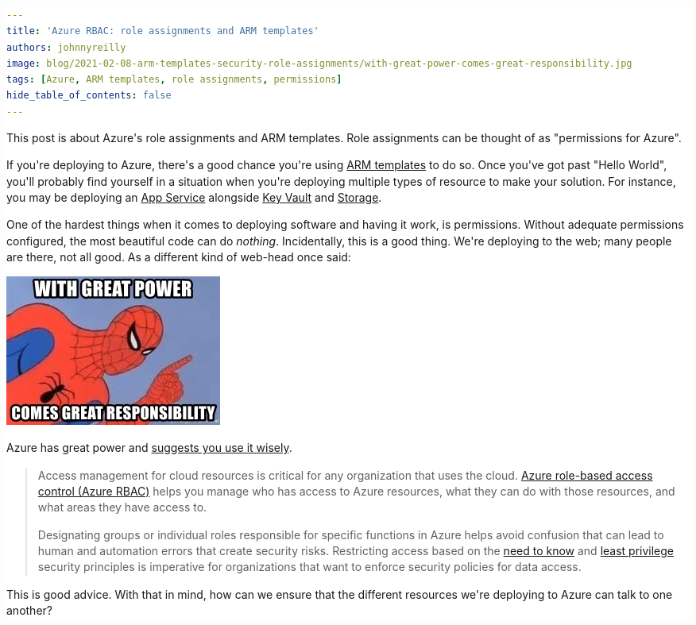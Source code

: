 ```yaml
---
title: 'Azure RBAC: role assignments and ARM templates'
authors: johnnyreilly
image: blog/2021-02-08-arm-templates-security-role-assignments/with-great-power-comes-great-responsibility.jpg
tags: [Azure, ARM templates, role assignments, permissions]
hide_table_of_contents: false
---
```


This post is about Azure's role assignments and ARM templates. Role assignments can be thought of as "permissions for Azure".

If you're deploying to Azure, there's a good chance you're using [ARM templates](https://docs.microsoft.com/en-us/azure/azure-resource-manager/templates/overview) to do so. Once you've got past "Hello World", you'll probably find yourself in a situation when you're deploying multiple types of resource to make your solution. For instance, you may be deploying an [App Service](https://docs.microsoft.com/en-us/azure/app-service/quickstart-arm-template?pivots=platform-linux#review-the-template) alongside [Key Vault](https://docs.microsoft.com/en-us/azure/templates/microsoft.keyvault/vaults) and [Storage](https://docs.microsoft.com/en-us/azure/templates/microsoft.storage/storageaccounts).

One of the hardest things when it comes to deploying software and having it work, is permissions. Without adequate permissions configured, the most beautiful code can do _nothing_. Incidentally, this is a good thing. We're deploying to the web; many people are there, not all good. As a different kind of web-head once said:

![Spider-man saying with great power, comes great responsibility](../static/blog/2021-02-08-arm-templates-security-role-assignments/with-great-power-comes-great-responsibility.jpg)

Azure has great power and [suggests you use it wisely](https://docs.microsoft.com/en-us/azure/security/fundamentals/identity-management-best-practices#use-role-based-access-control).

> Access management for cloud resources is critical for any organization that uses the cloud. [Azure role-based access control (Azure RBAC)](https://docs.microsoft.com/en-us/azure/role-based-access-control/overview) helps you manage who has access to Azure resources, what they can do with those resources, and what areas they have access to.
>
> Designating groups or individual roles responsible for specific functions in Azure helps avoid confusion that can lead to human and automation errors that create security risks. Restricting access based on the [need to know](https://en.wikipedia.org/wiki/Need_to_know) and [least privilege](https://en.wikipedia.org/wiki/Principle_of_least_privilege) security principles is imperative for organizations that want to enforce security policies for data access.

This is good advice. With that in mind, how can we ensure that the different resources we're deploying to Azure can talk to one another?
